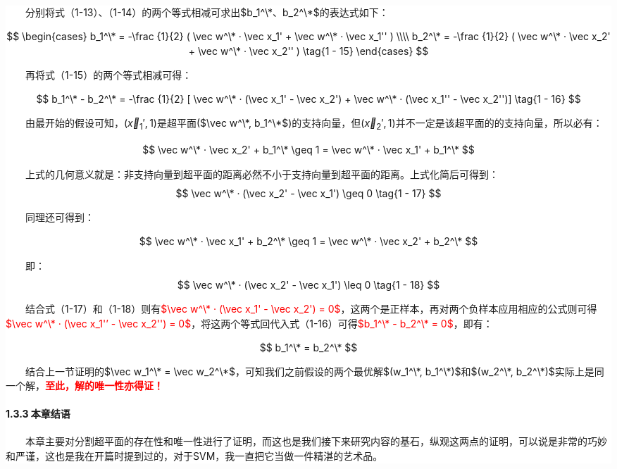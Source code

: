 &emsp;&emsp;分别将式（1-13）、（1-14）的两个等式相减可求出$b_1^\*、b_2^\*$的表达式如下：

$$
\begin{cases}
b_1^\* = -\frac {1}{2} ( \vec w^\* · \vec x_1' + \vec w^\* · \vec x_1'' ) \\\\
b_2^\* = -\frac {1}{2} ( \vec w^\* · \vec x_2' + \vec w^\* · \vec x_2'' )
\tag{1 - 15}
\end{cases}
$$

&emsp;&emsp;再将式（1-15）的两个等式相减可得：

$$
b_1^\* - b_2^\* = -\frac {1}{2} [ \vec w^\* · (\vec x_1' - \vec x_2') + \vec w^\* · (\vec x_1'' - \vec x_2'')]
\tag{1 - 16}
$$

&emsp;&emsp;由最开始的假设可知，$(\vec x_1', 1)$是超平面($\vec w^\*, b_1^\*$)的支持向量，但$(\vec x_2', 1)$并不一定是该超平面的的支持向量，所以必有：

$$
\vec w^\* · \vec x_2' + b_1^\* \geq 1 = \vec w^\* · \vec x_1' + b_1^\*
$$

&emsp;&emsp;上式的几何意义就是：非支持向量到超平面的距离必然不小于支持向量到超平面的距离。上式化简后可得到：
$$
\vec w^\* · (\vec x_2' - \vec x_1') \geq 0
\tag{1 - 17}
$$

&emsp;&emsp;同理还可得到：

$$
\vec w^\* · \vec x_1' + b_2^\* \geq 1 = \vec w^\* · \vec x_2' + b_2^\*
$$

&emsp;&emsp;即：
$$
\vec w^\* · (\vec x_2' - \vec x_1') \leq 0
\tag{1 - 18}
$$

&emsp;&emsp;结合式（1-17）和（1-18）则有<font color='red'>$\vec w^\* · (\vec x_1' - \vec x_2') =  0$</font>，这两个是正样本，再对两个负样本应用相应的公式则可得<font color='red'>$\vec w^\* · (\vec x_1'’ - \vec x_2'') =  0$</font>，将这两个等式回代入式（1-16）可得<font color='red'>$b_1^\* - b_2^\* =  0$</font>，即有：

$$
b_1^\* = b_2^\*
$$

&emsp;&emsp;结合上一节证明的$\vec w_1^\* = \vec w_2^\*$，可知我们之前假设的两个最优解$(w_1^\*, b_1^\*)$和$(w_2^\*, b_2^\*)$实际上是同一个解，<font color='red'>**至此，解的唯一性亦得证！**</font>

#### 1.3.3 本章结语
&emsp;&emsp;本章主要对分割超平面的存在性和唯一性进行了证明，而这也是我们接下来研究内容的基石，纵观这两点的证明，可以说是非常的巧妙和严谨，这也是我在开篇时提到过的，对于SVM，我一直把它当做一件精湛的艺术品。